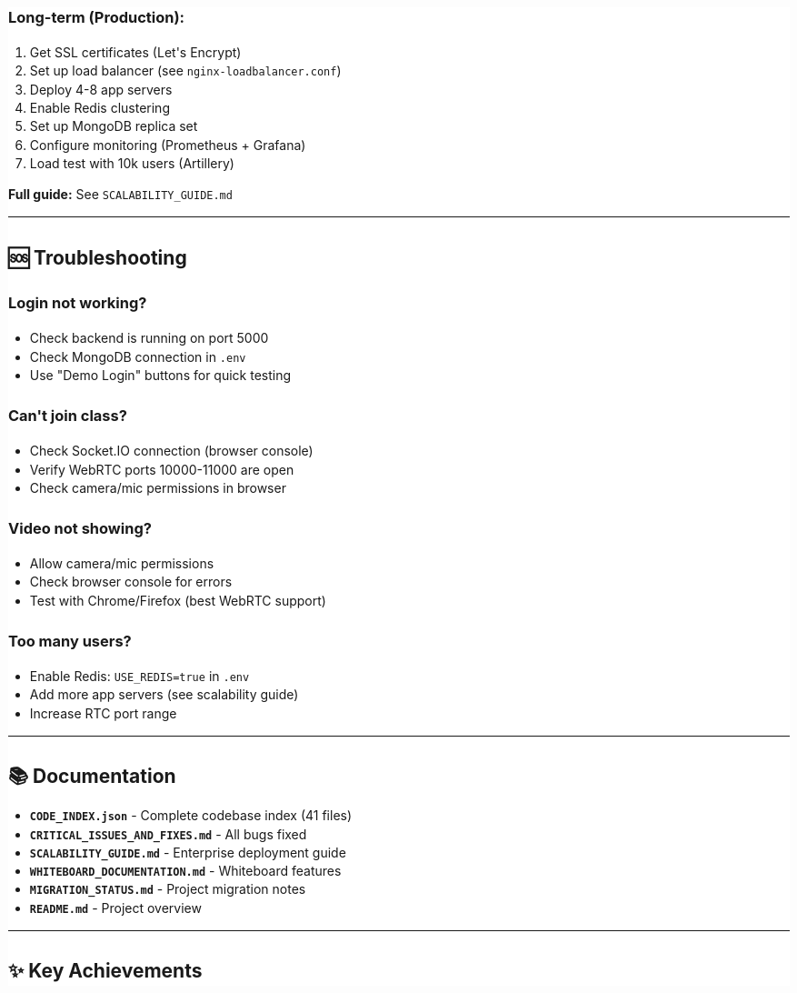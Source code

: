 ### **Long-term (Production):**
1. Get SSL certificates (Let's Encrypt)
2. Set up load balancer (see `nginx-loadbalancer.conf`)
3. Deploy 4-8 app servers
4. Enable Redis clustering
5. Set up MongoDB replica set
6. Configure monitoring (Prometheus + Grafana)
7. Load test with 10k users (Artillery)

**Full guide:** See `SCALABILITY_GUIDE.md`

---

## 🆘 Troubleshooting

### **Login not working?**
- Check backend is running on port 5000
- Check MongoDB connection in `.env`
- Use "Demo Login" buttons for quick testing

### **Can't join class?**
- Check Socket.IO connection (browser console)
- Verify WebRTC ports 10000-11000 are open
- Check camera/mic permissions in browser

### **Video not showing?**
- Allow camera/mic permissions
- Check browser console for errors
- Test with Chrome/Firefox (best WebRTC support)

### **Too many users?**
- Enable Redis: `USE_REDIS=true` in `.env`
- Add more app servers (see scalability guide)
- Increase RTC port range

---

## 📚 Documentation

- **`CODE_INDEX.json`** - Complete codebase index (41 files)
- **`CRITICAL_ISSUES_AND_FIXES.md`** - All bugs fixed
- **`SCALABILITY_GUIDE.md`** - Enterprise deployment guide
- **`WHITEBOARD_DOCUMENTATION.md`** - Whiteboard features
- **`MIGRATION_STATUS.md`** - Project migration notes
- **`README.md`** - Project overview

---

## ✨ Key Achievements
